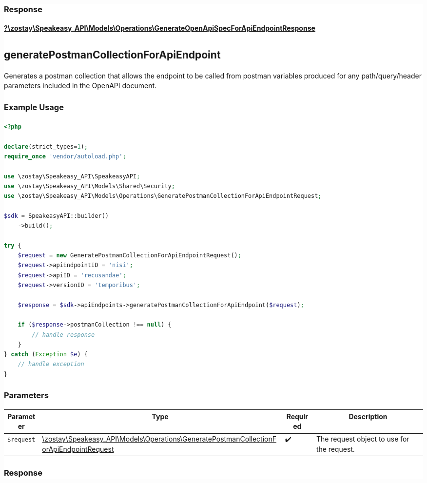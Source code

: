 
### Response

**[?\zostay\Speakeasy_API\Models\Operations\GenerateOpenApiSpecForApiEndpointResponse](../../models/operations/GenerateOpenApiSpecForApiEndpointResponse.md)**


## generatePostmanCollectionForApiEndpoint

Generates a postman collection that allows the endpoint to be called from postman variables produced for any path/query/header parameters included in the OpenAPI document.

### Example Usage

```php
<?php

declare(strict_types=1);
require_once 'vendor/autoload.php';

use \zostay\Speakeasy_API\SpeakeasyAPI;
use \zostay\Speakeasy_API\Models\Shared\Security;
use \zostay\Speakeasy_API\Models\Operations\GeneratePostmanCollectionForApiEndpointRequest;

$sdk = SpeakeasyAPI::builder()
    ->build();

try {
    $request = new GeneratePostmanCollectionForApiEndpointRequest();
    $request->apiEndpointID = 'nisi';
    $request->apiID = 'recusandae';
    $request->versionID = 'temporibus';

    $response = $sdk->apiEndpoints->generatePostmanCollectionForApiEndpoint($request);

    if ($response->postmanCollection !== null) {
        // handle response
    }
} catch (Exception $e) {
    // handle exception
}
```

### Parameters

| Parameter                                                                                                                                                           | Type                                                                                                                                                                | Required                                                                                                                                                            | Description                                                                                                                                                         |
| ------------------------------------------------------------------------------------------------------------------------------------------------------------------- | ------------------------------------------------------------------------------------------------------------------------------------------------------------------- | ------------------------------------------------------------------------------------------------------------------------------------------------------------------- | ------------------------------------------------------------------------------------------------------------------------------------------------------------------- |
| `$request`                                                                                                                                                          | [\zostay\Speakeasy_API\Models\Operations\GeneratePostmanCollectionForApiEndpointRequest](../../models/operations/GeneratePostmanCollectionForApiEndpointRequest.md) | :heavy_check_mark:                                                                                                                                                  | The request object to use for the request.                                                                                                                          |


### Response
